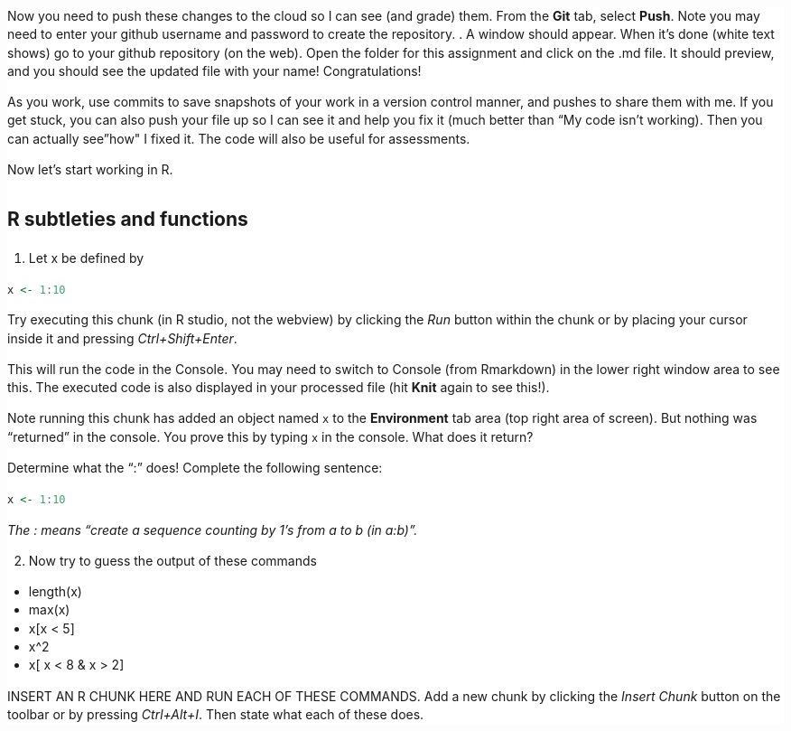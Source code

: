 Now you need to push these changes to the cloud so I can see (and grade)
them. From the **Git** tab, select **Push**. Note you may need to enter
your github username and password to create the repository. . A window
should appear. When it’s done (white text shows) go to your github
repository (on the web). Open the folder for this assignment and click
on the .md file. It should preview, and you should see the updated file
with your name\! Congratulations\!

As you work, use commits to save snapshots of your work in a version
control manner, and pushes to share them with me. If you get stuck, you
can also push your file up so I can see it and help you fix it (much
better than “My code isn’t working). Then you can actually see”how" I
fixed it. The code will also be useful for assessments.

Now let’s start working in R.

## R subtleties and functions

1.  Let x be defined by



``` r
x <- 1:10
```

Try executing this chunk (in R studio, not the webview) by clicking the
*Run* button within the chunk or by placing your cursor inside it and
pressing *Ctrl+Shift+Enter*.

This will run the code in the Console. You may need to switch to Console
(from Rmarkdown) in the lower right window area to see this. The
executed code is also displayed in your processed file (hit **Knit**
again to see this\!).

Note running this chunk has added an object named `x` to the
**Environment** tab area (top right area of screen). But nothing was
“returned” in the console. You prove this by typing `x` in the
console. What does it return?

Determine what the “:” does\! Complete the following sentence:

``` r
x <- 1:10
```

*The : means “create a sequence counting by 1’s from a to b (in a:b)”.*

2.  Now try to guess the output of these commands



  - length(x)
  - max(x)
  - x\[x \< 5\]
  - x^2
  - x\[ x \< 8 & x \> 2\]

INSERT AN R CHUNK HERE AND RUN EACH OF THESE COMMANDS. Add a new chunk
by clicking the *Insert Chunk* button on the toolbar or by pressing
*Ctrl+Alt+I*. Then state what each of these does.
